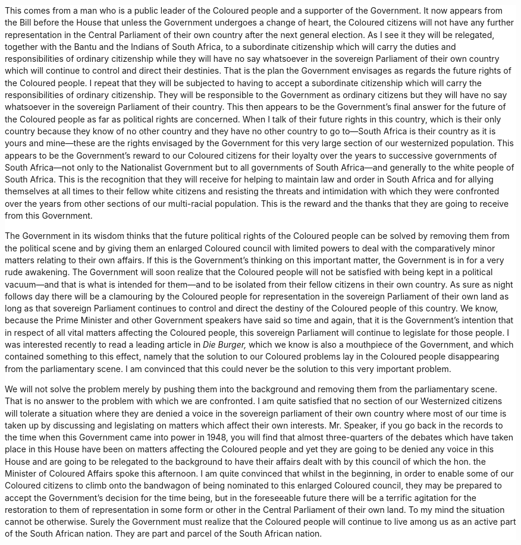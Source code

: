 <p>This comes from a man who is a public leader of the Coloured people and a supporter of the Government. It now appears from the Bill before the House that unless the Government undergoes a change of heart, the Coloured citizens will not have any further representation in the Central Parliament of their own country after the next general election. As I see it they will be relegated, together with the Bantu and the Indians of South Africa, to a <span class="col_2965-2966" refersTo="page_0115"/>subordinate citizenship which will carry the duties and responsibilities of ordinary citizenship while they will have no say whatsoever in the sovereign Parliament of their own country which will continue to control and direct their destinies. That is the plan the Government envisages as regards the future rights of the Coloured people. I repeat that they will be subjected to having to accept a subordinate citizenship which will carry the responsibilities of ordinary citizenship. They will be responsible to the Government as ordinary citizens but they will have no say whatsoever in the sovereign Parliament of their country. This then appears to be the Government&#x2019;s final answer for the future of the Coloured people as far as political rights are concerned. When I talk of their future rights in this country, which is their only country because they know of no other country and they have no other country to go to&#x2014;South Africa is their country as it is yours and mine&#x2014;these are the rights envisaged by the Government for this very large section of our westernized population. This appears to be the Government&#x2019;s reward to our Coloured citizens for their loyalty over the years to successive governments of South Africa&#x2014;not only to the Nationalist Government but to all governments of South Africa&#x2014;and generally to the white people of South Africa. This is the recognition that they will receive for helping to maintain law and order in South Africa and for allying themselves at all times to their fellow white citizens and resisting the threats and intimidation with which they were confronted over the years from other sections of our multi-racial population. This is the reward and the thanks that they are going to receive from this Government.</p>

<p>The Government in its wisdom thinks that the future political rights of the Coloured people can be solved by removing them from the political scene and by giving them an enlarged Coloured council with limited powers to deal with the comparatively minor matters relating to their own affairs. If this is the Government&#x2019;s thinking on this important matter, the Government is in for a very rude awakening. The Government will soon realize that the Coloured people will not be satisfied with being kept in a political vacuum&#x2014;and that is what is intended for them&#x2014;and to be isolated from their fellow citizens in their own country. As sure as night follows day there will be a clamouring by the Coloured people for representation in the sovereign Parliament of their own land as long as that sovereign Parliament continues to control and direct the destiny of the Coloured people of this country. We know, because the Prime Minister and other Government speakers have said so time and again, that it is the Government&#x2019;s intention that in respect of all vital matters affecting the Coloured people, this sovereign Parliament will continue to legislate for those people. I was interested recently to read a leading article in <i>Die Burger,</i> which we know is also a mouthpiece of the Government, and which contained something to this effect, namely that the solution to our Coloured problems lay in the Coloured people disappearing from the parliamentary scene. I am convinced that this could never be the solution to this very important problem.</p>

<p>We will not solve the problem merely by pushing them into the background and removing them from the parliamentary scene. That is no answer to the problem with which we are confronted. I am quite satisfied that no section of our Westernized citizens will tolerate a situation where they are denied a voice in the sovereign parliament of their own country where most of our time is taken up by discussing and legislating on matters which affect their own interests. Mr. Speaker, if you go back in the records to the time when this Government came into power in 1948, you will find that almost three-quarters of the debates which have taken place in this House have been on matters affecting the Coloured people and yet they are going to be denied any voice in this House and are going to be relegated to the background to have their affairs dealt with by this council of which the hon. the Minister of Coloured Affairs spoke this afternoon. I am quite convinced that whilst in the beginning, in order to enable some of our Coloured citizens to climb onto the bandwagon of being nominated to this enlarged Coloured council, they may be prepared to accept the Government&#x2019;s decision for the time being, but in the foreseeable future there will be a terrific agitation for the restoration to them of representation in some form or other in the Central Parliament of their own land. To my mind the situation cannot be otherwise. Surely the Government must realize that the Coloured people will continue to live among us as an active part of the South African nation. They are part and parcel of the South African nation.</p>
